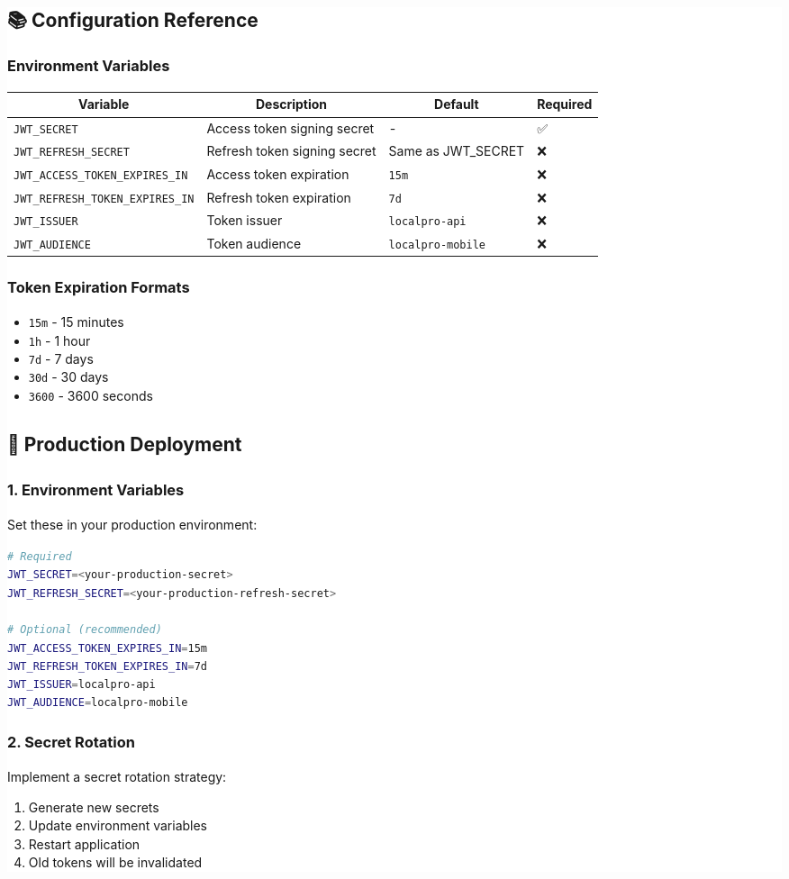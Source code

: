 ## 📚 Configuration Reference

### Environment Variables

| Variable | Description | Default | Required |
|----------|-------------|---------|----------|
| `JWT_SECRET` | Access token signing secret | - | ✅ |
| `JWT_REFRESH_SECRET` | Refresh token signing secret | Same as JWT_SECRET | ❌ |
| `JWT_ACCESS_TOKEN_EXPIRES_IN` | Access token expiration | `15m` | ❌ |
| `JWT_REFRESH_TOKEN_EXPIRES_IN` | Refresh token expiration | `7d` | ❌ |
| `JWT_ISSUER` | Token issuer | `localpro-api` | ❌ |
| `JWT_AUDIENCE` | Token audience | `localpro-mobile` | ❌ |

### Token Expiration Formats

- `15m` - 15 minutes
- `1h` - 1 hour
- `7d` - 7 days
- `30d` - 30 days
- `3600` - 3600 seconds

## 🔐 Production Deployment

### 1. Environment Variables

Set these in your production environment:

```bash
# Required
JWT_SECRET=<your-production-secret>
JWT_REFRESH_SECRET=<your-production-refresh-secret>

# Optional (recommended)
JWT_ACCESS_TOKEN_EXPIRES_IN=15m
JWT_REFRESH_TOKEN_EXPIRES_IN=7d
JWT_ISSUER=localpro-api
JWT_AUDIENCE=localpro-mobile
```

### 2. Secret Rotation

Implement a secret rotation strategy:

1. Generate new secrets
2. Update environment variables
3. Restart application
4. Old tokens will be invalidated
